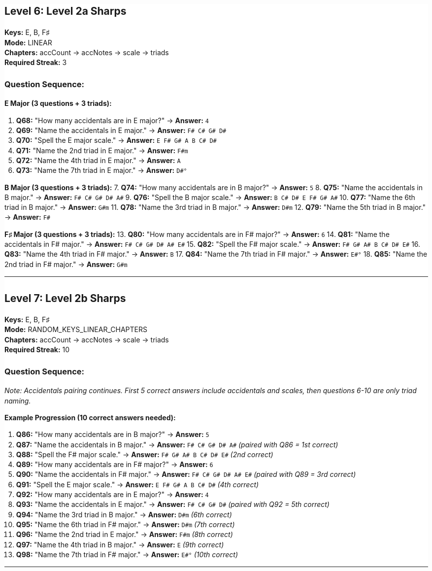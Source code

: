 
## Level 6: Level 2a Sharps
**Keys:** E, B, F♯  
**Mode:** LINEAR  
**Chapters:** accCount → accNotes → scale → triads  
**Required Streak:** 3

### Question Sequence:

**E Major (3 questions + 3 triads):**
1. **Q68:** "How many accidentals are in E major?" → **Answer:** `4`
2. **Q69:** "Name the accidentals in E major." → **Answer:** `F# C# G# D#`
3. **Q70:** "Spell the E major scale." → **Answer:** `E F# G# A B C# D#`
4. **Q71:** "Name the 2nd triad in E major." → **Answer:** `F#m`
5. **Q72:** "Name the 4th triad in E major." → **Answer:** `A`
6. **Q73:** "Name the 7th triad in E major." → **Answer:** `D#°`

**B Major (3 questions + 3 triads):**
7. **Q74:** "How many accidentals are in B major?" → **Answer:** `5`
8. **Q75:** "Name the accidentals in B major." → **Answer:** `F# C# G# D# A#`
9. **Q76:** "Spell the B major scale." → **Answer:** `B C# D# E F# G# A#`
10. **Q77:** "Name the 6th triad in B major." → **Answer:** `G#m`
11. **Q78:** "Name the 3rd triad in B major." → **Answer:** `D#m`
12. **Q79:** "Name the 5th triad in B major." → **Answer:** `F#`

**F♯ Major (3 questions + 3 triads):**
13. **Q80:** "How many accidentals are in F# major?" → **Answer:** `6`
14. **Q81:** "Name the accidentals in F# major." → **Answer:** `F# C# G# D# A# E#`
15. **Q82:** "Spell the F# major scale." → **Answer:** `F# G# A# B C# D# E#`
16. **Q83:** "Name the 4th triad in F# major." → **Answer:** `B`
17. **Q84:** "Name the 7th triad in F# major." → **Answer:** `E#°`
18. **Q85:** "Name the 2nd triad in F# major." → **Answer:** `G#m`

---

## Level 7: Level 2b Sharps
**Keys:** E, B, F♯  
**Mode:** RANDOM_KEYS_LINEAR_CHAPTERS  
**Chapters:** accCount → accNotes → scale → triads  
**Required Streak:** 10

### Question Sequence:
*Note: Accidentals pairing continues. First 5 correct answers include accidentals and scales, then questions 6-10 are only triad naming.*

**Example Progression (10 correct answers needed):**
1. **Q86:** "How many accidentals are in B major?" → **Answer:** `5`
2. **Q87:** "Name the accidentals in B major." → **Answer:** `F# C# G# D# A#` *(paired with Q86 = 1st correct)*
3. **Q88:** "Spell the F# major scale." → **Answer:** `F# G# A# B C# D# E#` *(2nd correct)*
4. **Q89:** "How many accidentals are in F# major?" → **Answer:** `6`
5. **Q90:** "Name the accidentals in F# major." → **Answer:** `F# C# G# D# A# E#` *(paired with Q89 = 3rd correct)*
6. **Q91:** "Spell the E major scale." → **Answer:** `E F# G# A B C# D#` *(4th correct)*
7. **Q92:** "How many accidentals are in E major?" → **Answer:** `4`
8. **Q93:** "Name the accidentals in E major." → **Answer:** `F# C# G# D#` *(paired with Q92 = 5th correct)*
9. **Q94:** "Name the 3rd triad in B major." → **Answer:** `D#m` *(6th correct)*
10. **Q95:** "Name the 6th triad in F# major." → **Answer:** `D#m` *(7th correct)*
11. **Q96:** "Name the 2nd triad in E major." → **Answer:** `F#m` *(8th correct)*
12. **Q97:** "Name the 4th triad in B major." → **Answer:** `E` *(9th correct)*
13. **Q98:** "Name the 7th triad in F# major." → **Answer:** `E#°` *(10th correct)*

---